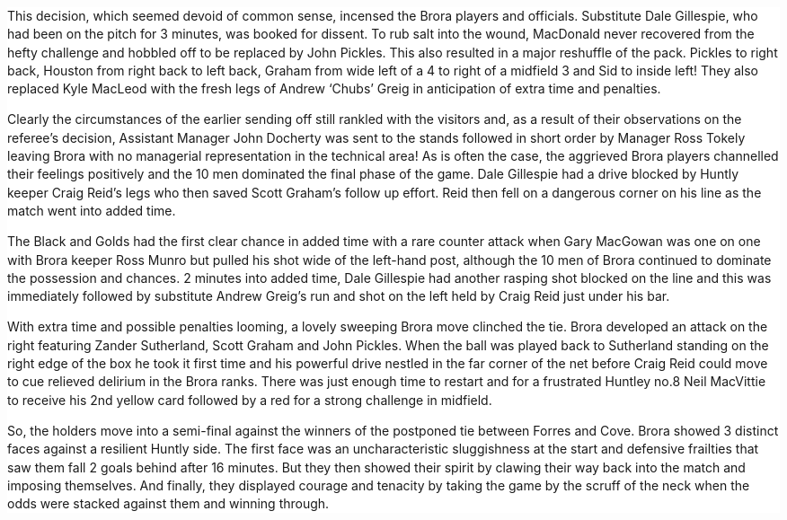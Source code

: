This decision, which seemed devoid of common sense, incensed the Brora players and officials. Substitute Dale Gillespie, who had been on the pitch for 3 minutes, was booked for dissent. To rub salt into the wound, MacDonald never recovered from the hefty challenge and hobbled off to be replaced by John Pickles. This also resulted in a major reshuffle of the pack. Pickles to right back, Houston from right back to left back, Graham from wide left of a 4 to right of a midfield 3 and Sid to inside left! They also replaced Kyle MacLeod with the fresh legs of Andrew ‘Chubs’ Greig in anticipation of extra time and penalties.

Clearly the circumstances of the earlier sending off still rankled with the visitors and, as a result of their observations on the referee’s decision, Assistant Manager John Docherty was sent to the stands followed in short order by Manager Ross Tokely leaving Brora with no managerial representation in the technical area! As is often the case, the aggrieved Brora players channelled their feelings positively and the 10 men dominated the final phase of the game. Dale Gillespie had a drive blocked by Huntly keeper Craig Reid’s legs who then saved Scott Graham’s follow up effort. Reid then fell on a dangerous corner on his line as the match went into added time.

The Black and Golds had the first clear chance in added time with a rare counter attack when Gary MacGowan was one on one with Brora keeper Ross Munro but pulled his shot wide of the left-hand post, although the 10 men of Brora continued to dominate the possession and chances. 2 minutes into added time, Dale Gillespie had another rasping shot blocked on the line and this was immediately followed by substitute Andrew Greig’s run and shot on the left held by Craig Reid just under his bar.

With extra time and possible penalties looming, a lovely sweeping Brora move clinched the tie. Brora developed an attack on the right featuring Zander Sutherland, Scott Graham and John Pickles. When the ball was played back to Sutherland standing on the right edge of the box he took it first time and his powerful drive nestled in the far corner of the net before Craig Reid could move to cue relieved delirium in the Brora ranks. There was just enough time to restart and for a frustrated Huntley no.8 Neil MacVittie to receive his 2nd yellow card followed by a red for a strong challenge in midfield.

So, the holders move into a semi-final against the winners of the postponed tie between Forres and Cove. Brora showed 3 distinct faces against a resilient Huntly side. The first face was an uncharacteristic sluggishness at the start and defensive frailties that saw them fall 2 goals behind after 16 minutes. But they then showed their spirit by clawing their way back into the match and imposing themselves. And finally, they displayed courage and tenacity by taking the game by the scruff of the neck when the odds were stacked against them and winning through.